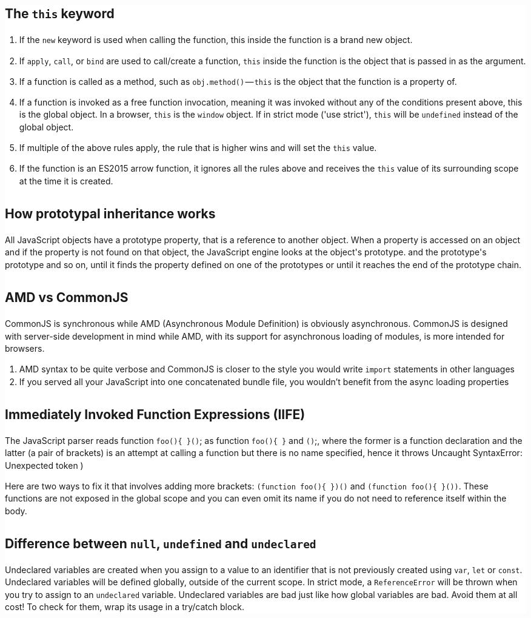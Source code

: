 ## The `this` keyword

1. If the `new` keyword is used when calling the function, this inside the function is a brand new object.

2. If `apply`, `call`, or `bind` are used to call/create a function, `this` inside the function is the object that is passed in as the argument.

3. If a function is called as a method, such as `obj.method()` — `this` is the object that the function is a property of.

4. If a function is invoked as a free function invocation, meaning it was invoked without any of the conditions present above, this is the global object. In a browser, `this` is the `window` object. If in strict mode ('use strict'), `this` will be `undefined` instead of the global object.

5. If multiple of the above rules apply, the rule that is higher wins and will set the `this` value.

6. If the function is an ES2015 arrow function, it ignores all the rules above and receives the `this` value of its surrounding scope at the time it is created.

## How prototypal inheritance works
All JavaScript objects have a prototype property, that is a reference to another object. When a property is accessed on an object and if the property is not found on that object, the JavaScript engine looks at the object's prototype. and the prototype's prototype and so on, until it finds the property defined on one of the prototypes or until it reaches the end of the prototype chain.

## AMD vs CommonJS
CommonJS is synchronous while AMD (Asynchronous Module Definition) is obviously asynchronous. CommonJS is designed with server-side development in mind while AMD, with its support for asynchronous loading of modules, is more intended for browsers.

1. AMD syntax to be quite verbose and CommonJS is closer to the style you would write `import` statements in other languages
2. If you served all your JavaScript into one concatenated bundle file, you wouldn’t benefit from the async loading properties

## Immediately Invoked Function Expressions (IIFE)
The JavaScript parser reads function `foo(){ }()`; as function `foo(){ }` and `()`;, where the former is a function declaration and the latter (a pair of brackets) is an attempt at calling a function but there is no name specified, hence it throws Uncaught SyntaxError: Unexpected token )

Here are two ways to fix it that involves adding more brackets: `(function foo(){ })()` and `(function foo(){ }())`. These functions are not exposed in the global scope and you can even omit its name if you do not need to reference itself within the body.

## Difference between `null`, `undefined` and `undeclared`
Undeclared variables are created when you assign to a value to an identifier that is not previously created using `var`, `let` or `const`. Undeclared variables will be defined globally, outside of the current scope. In strict mode, a `ReferenceError` will be thrown when you try to assign to an `undeclared` variable. Undeclared variables are bad just like how global variables are bad. Avoid them at all cost! To check for them, wrap its usage in a try/catch block.
